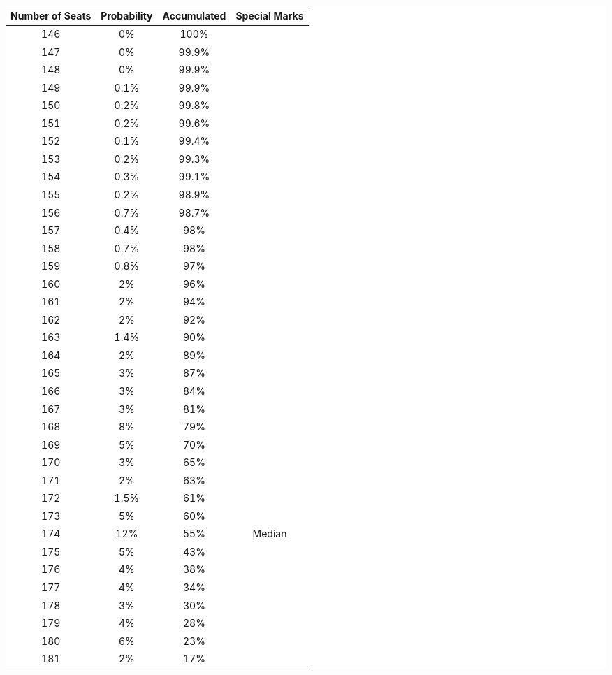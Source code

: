 | Number of Seats | Probability | Accumulated | Special Marks |
|:---------------:|:-----------:|:-----------:|:-------------:|
| 146 | 0% | 100% |  |
| 147 | 0% | 99.9% |  |
| 148 | 0% | 99.9% |  |
| 149 | 0.1% | 99.9% |  |
| 150 | 0.2% | 99.8% |  |
| 151 | 0.2% | 99.6% |  |
| 152 | 0.1% | 99.4% |  |
| 153 | 0.2% | 99.3% |  |
| 154 | 0.3% | 99.1% |  |
| 155 | 0.2% | 98.9% |  |
| 156 | 0.7% | 98.7% |  |
| 157 | 0.4% | 98% |  |
| 158 | 0.7% | 98% |  |
| 159 | 0.8% | 97% |  |
| 160 | 2% | 96% |  |
| 161 | 2% | 94% |  |
| 162 | 2% | 92% |  |
| 163 | 1.4% | 90% |  |
| 164 | 2% | 89% |  |
| 165 | 3% | 87% |  |
| 166 | 3% | 84% |  |
| 167 | 3% | 81% |  |
| 168 | 8% | 79% |  |
| 169 | 5% | 70% |  |
| 170 | 3% | 65% |  |
| 171 | 2% | 63% |  |
| 172 | 1.5% | 61% |  |
| 173 | 5% | 60% |  |
| 174 | 12% | 55% | Median |
| 175 | 5% | 43% |  |
| 176 | 4% | 38% |  |
| 177 | 4% | 34% |  |
| 178 | 3% | 30% |  |
| 179 | 4% | 28% |  |
| 180 | 6% | 23% |  |
| 181 | 2% | 17% |  |